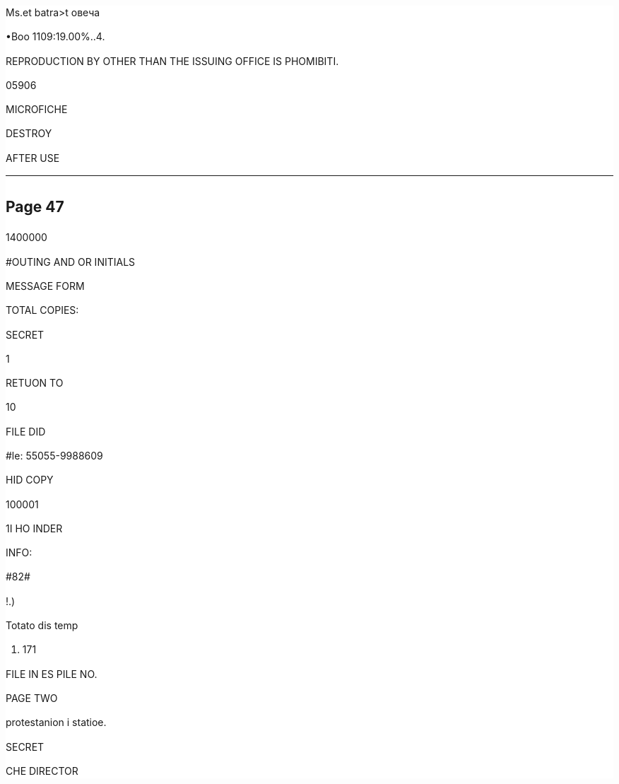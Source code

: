 Ms.et batra>t овеча

•Boo 1109:19.00%..4.

REPRODUCTION BY OTHER THAN THE ISSUING OFFICE IS PHOMIBITI.

05906

MICROFICHE

DESTROY

AFTER USE

---

## Page 47

1400000

#OUTING AND OR INITIALS

MESSAGE FORM

TOTAL COPIES:

SECRET

1

RETUON TO

10

FILE DID

#le: 55055-9988609

HID COPY

100001

1I HO INDER

INFO:

#82#

!.)

Totato dis temp

1. 171

FILE IN ES PILE NO.

PAGE TWO

protestanion i statioe.

SECRET

CHE DIRECTOR
